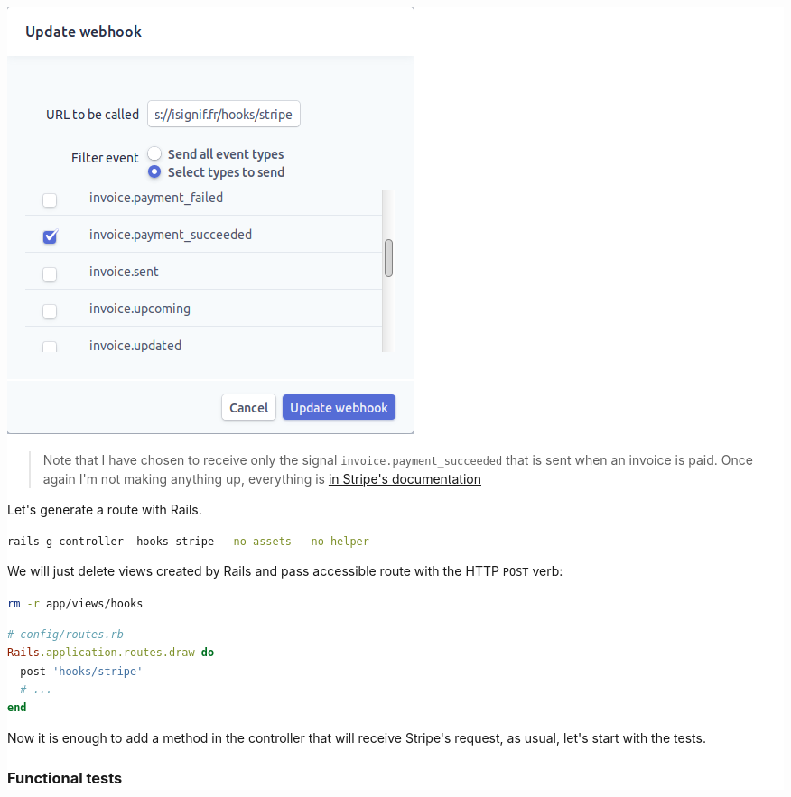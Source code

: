 ![Formulaire de création d'un Webhook](../../../assets/img/blog/stripe_webhook.png)

> Note that I have chosen to receive only the signal `invoice.payment_succeeded` that is sent when an invoice is paid. Once again I'm not making anything up, everything is [in Stripe's documentation](https://stripe.com/docs/billing/webhooks#tracking)

Let's generate a route with Rails.

```bash
rails g controller  hooks stripe --no-assets --no-helper
```

We will just delete views created by Rails and pass accessible route with the HTTP `POST` verb:

```bash
rm -r app/views/hooks
```

```ruby
# config/routes.rb
Rails.application.routes.draw do
  post 'hooks/stripe'
  # ...
end
```

Now it is enough to add a method in the controller that will receive Stripe's request, as usual, let's start with the tests.

### Functional tests
